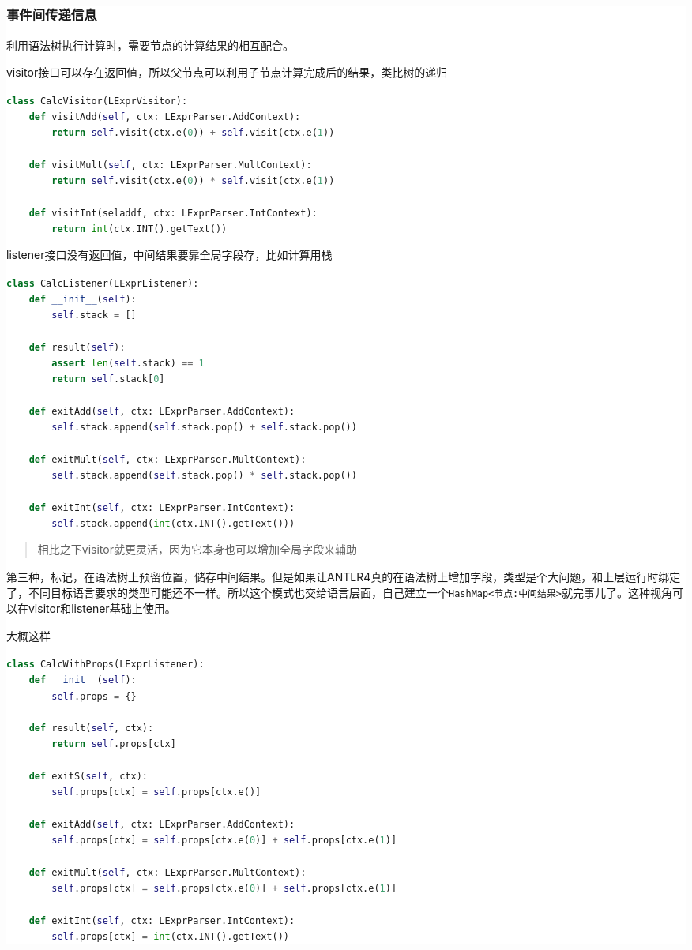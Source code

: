 
### 事件间传递信息

利用语法树执行计算时，需要节点的计算结果的相互配合。

visitor接口可以存在返回值，所以父节点可以利用子节点计算完成后的结果，类比树的递归

```python
class CalcVisitor(LExprVisitor):
    def visitAdd(self, ctx: LExprParser.AddContext):
        return self.visit(ctx.e(0)) + self.visit(ctx.e(1))

    def visitMult(self, ctx: LExprParser.MultContext):
        return self.visit(ctx.e(0)) * self.visit(ctx.e(1))

    def visitInt(seladdf, ctx: LExprParser.IntContext):
        return int(ctx.INT().getText())
```

listener接口没有返回值，中间结果要靠全局字段存，比如计算用栈

```python
class CalcListener(LExprListener):
    def __init__(self):
        self.stack = []

    def result(self):
        assert len(self.stack) == 1
        return self.stack[0]

    def exitAdd(self, ctx: LExprParser.AddContext):
        self.stack.append(self.stack.pop() + self.stack.pop())

    def exitMult(self, ctx: LExprParser.MultContext):
        self.stack.append(self.stack.pop() * self.stack.pop())

    def exitInt(self, ctx: LExprParser.IntContext):
        self.stack.append(int(ctx.INT().getText()))
```

> 相比之下visitor就更灵活，因为它本身也可以增加全局字段来辅助

第三种，标记，在语法树上预留位置，储存中间结果。但是如果让ANTLR4真的在语法树上增加字段，类型是个大问题，和上层运行时绑定了，不同目标语言要求的类型可能还不一样。所以这个模式也交给语言层面，自己建立一个`HashMap<节点:中间结果>`就完事儿了。这种视角可以在visitor和listener基础上使用。

大概这样 
```python
class CalcWithProps(LExprListener):
    def __init__(self):
        self.props = {}

    def result(self, ctx):
        return self.props[ctx]

    def exitS(self, ctx):
        self.props[ctx] = self.props[ctx.e()]

    def exitAdd(self, ctx: LExprParser.AddContext):
        self.props[ctx] = self.props[ctx.e(0)] + self.props[ctx.e(1)]

    def exitMult(self, ctx: LExprParser.MultContext):
        self.props[ctx] = self.props[ctx.e(0)] + self.props[ctx.e(1)]

    def exitInt(self, ctx: LExprParser.IntContext):
        self.props[ctx] = int(ctx.INT().getText())
```
